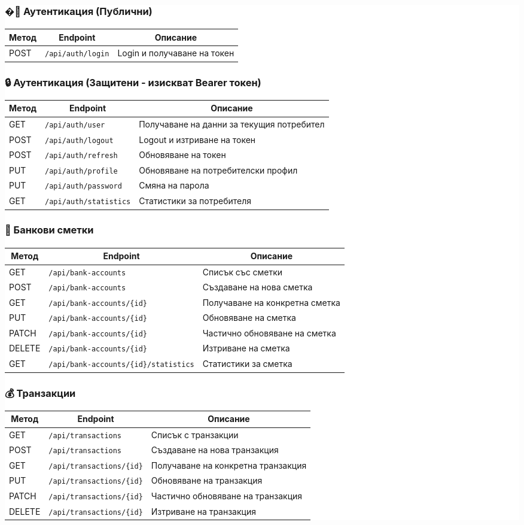 ### �🔐 Аутентикация (Публични)

| Метод | Endpoint | Описание |
|-------|----------|----------|
| POST | `/api/auth/login` | Login и получаване на токен |

### 🔒 Аутентикация (Защитени - изискват Bearer токен)

| Метод | Endpoint | Описание |
|-------|----------|----------|
| GET | `/api/auth/user` | Получаване на данни за текущия потребител |
| POST | `/api/auth/logout` | Logout и изтриване на токен |
| POST | `/api/auth/refresh` | Обновяване на токен |
| PUT | `/api/auth/profile` | Обновяване на потребителски профил |
| PUT | `/api/auth/password` | Смяна на парола |
| GET | `/api/auth/statistics` | Статистики за потребителя |

### 🏦 Банкови сметки

| Метод | Endpoint | Описание |
|-------|----------|----------|
| GET | `/api/bank-accounts` | Списък със сметки |
| POST | `/api/bank-accounts` | Създаване на нова сметка |
| GET | `/api/bank-accounts/{id}` | Получаване на конкретна сметка |
| PUT | `/api/bank-accounts/{id}` | Обновяване на сметка |
| PATCH | `/api/bank-accounts/{id}` | Частично обновяване на сметка |
| DELETE | `/api/bank-accounts/{id}` | Изтриване на сметка |
| GET | `/api/bank-accounts/{id}/statistics` | Статистики за сметка |

### 💰 Транзакции

| Метод | Endpoint | Описание |
|-------|----------|----------|
| GET | `/api/transactions` | Списък с транзакции |
| POST | `/api/transactions` | Създаване на нова транзакция |
| GET | `/api/transactions/{id}` | Получаване на конкретна транзакция |
| PUT | `/api/transactions/{id}` | Обновяване на транзакция |
| PATCH | `/api/transactions/{id}` | Частично обновяване на транзакция |
| DELETE | `/api/transactions/{id}` | Изтриване на транзакция |

